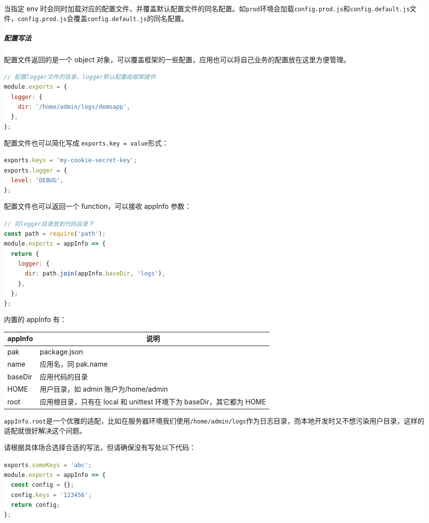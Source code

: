 当指定 env 时会同时加载对应的配置文件，并覆盖默认配置文件的同名配置。如`prod`环境会加载`config.prod.js`和`config.default.js`文件，`config.prod.js`会覆盖`config.default.js`的同名配置。

##### 配置写法

配置文件返回的是一个 object 对象，可以覆盖框架的一些配置，应用也可以将自己业务的配置放在这里方便管理。

```js
// 配置logger文件的目录，logger默认配置由框架提供
module.exports = {
  logger: {
    dir: '/home/admin/logs/demoapp',
  },
};
```

配置文件也可以简化写成 `exports.key = value`形式：

```js
exports.keys = 'my-cookie-secret-key';
exports.logger = {
  level: 'DEBUG',
};
```

配置文件也可以返回一个 function，可以接收 appInfo 参数：

```js
// 将logger目录放到代码目录下
const path = require('path');
module.exports = appInfo => {
  return {
    logger: {
      dir: path.join(appInfo.baseDir, 'logs'),
    },
  };
};
```

内置的 appInfo 有：

| appInfo | 说明                                                                 |
| ------- | -------------------------------------------------------------------- |
| pak     | package.json                                                         |
| name    | 应用名，同 pak.name                                                  |
| baseDir | 应用代码的目录                                                       |
| HOME    | 用户目录，如 admin 账户为/home/admin                                 |
| root    | 应用根目录，只有在 local 和 unittest 环境下为 baseDir，其它都为 HOME |

`appInfo.root`是一个优雅的适配，比如在服务器环境我们使用`/home/admin/logs`作为日志目录，而本地开发时又不想污染用户目录，这样的适配就很好解决这个问题。

请根据具体场合选择合适的写法，但请确保没有写处以下代码：

```js
exports.someKeys = 'abc';
module.exports = appInfo => {
  const config = {};
  config.keys = '123456';
  return config;
};
```
